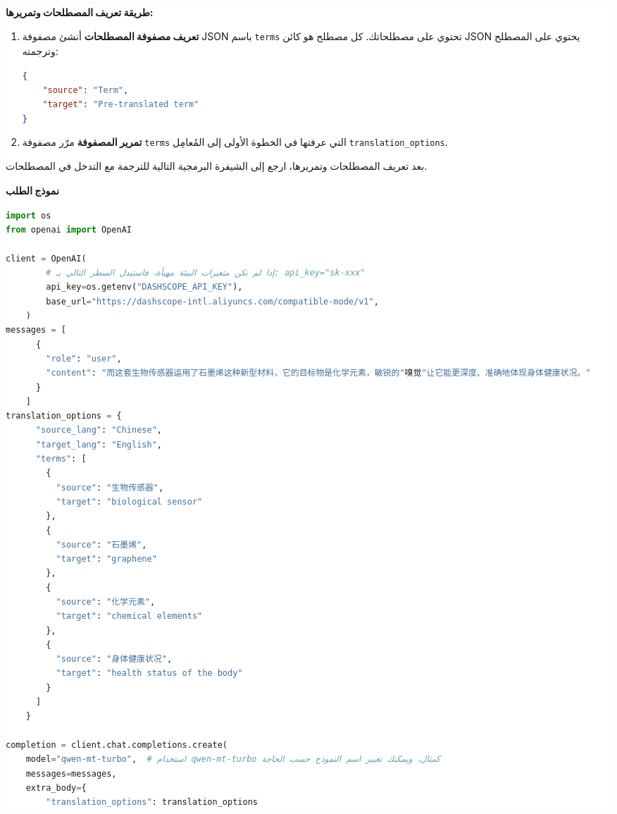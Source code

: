 **طريقة تعريف المصطلحات وتمريرها:**

1.  **تعريف مصفوفة المصطلحات**
    أنشئ مصفوفة JSON باسم `terms` تحتوي على مصطلحاتك. كل مصطلح هو كائن JSON يحتوي على المصطلح وترجمته:

    <div dir="ltr">

    ```json
    {
        "source": "Term",
        "target": "Pre-translated term"
    }
    ```

    </div>

2.  **تمرير المصفوفة**
    مرّر مصفوفة `terms` التي عرفتها في الخطوة الأولى إلى المُعامِل `translation_options`.

بعد تعريف المصطلحات وتمريرها، ارجع إلى الشيفرة البرمجية التالية للترجمة مع التدخل في المصطلحات.

**نموذج الطلب**
<div dir="ltr">

```python
import os
from openai import OpenAI

client = OpenAI(
        # إذا لم تكن متغيرات البيئة مهيأة، فاستبدل السطر التالي بـ: api_key="sk-xxx"
        api_key=os.getenv("DASHSCOPE_API_KEY"),
        base_url="https://dashscope-intl.aliyuncs.com/compatible-mode/v1",
    )
messages = [
      {
        "role": "user",
        "content": "而这套生物传感器运用了石墨烯这种新型材料，它的目标物是化学元素，敏锐的"嗅觉"让它能更深度、准确地体现身体健康状况。"
      }
    ]
translation_options = {
      "source_lang": "Chinese",
      "target_lang": "English",
      "terms": [
        {
          "source": "生物传感器",
          "target": "biological sensor"
        },
        {
          "source": "石墨烯",
          "target": "graphene"
        },
        {
          "source": "化学元素",
          "target": "chemical elements"
        },
        {
          "source": "身体健康状况",
          "target": "health status of the body"
        }
      ]
    }
    
completion = client.chat.completions.create(
    model="qwen-mt-turbo",  # استخدام qwen-mt-turbo كمثال، ويمكنك تغيير اسم النموذج حسب الحاجة
    messages=messages,
    extra_body={
        "translation_options": translation_options
```